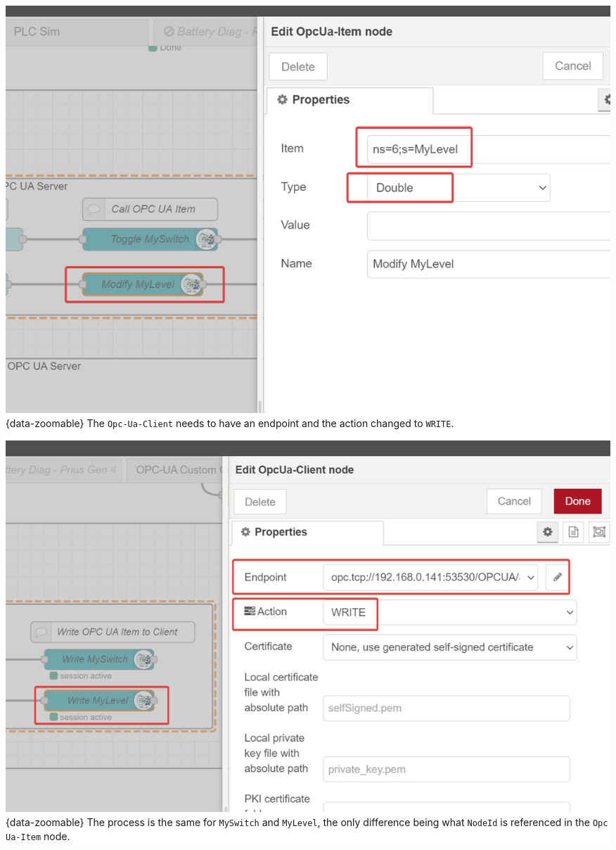 ![opcua-item.png](./images/opc-ua-3/opcua-item.png){data-zoomable}
The `Opc-Ua-Client` needs to have an endpoint and the action changed to `WRITE`.  

![client-node.png](./images/opc-ua-3/client-node.png){data-zoomable}
The process is the same for `MySwitch` and `MyLevel`, the only difference being what `NodeId` is referenced in the  `OpcUa-Item` node.  
